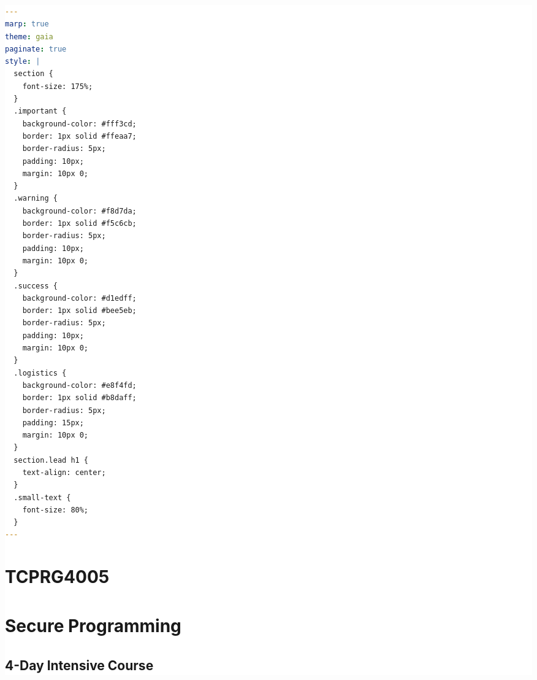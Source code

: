 ```yaml
---
marp: true
theme: gaia
paginate: true
style: |
  section {
    font-size: 175%;
  }
  .important {
    background-color: #fff3cd;
    border: 1px solid #ffeaa7;
    border-radius: 5px;
    padding: 10px;
    margin: 10px 0;
  }
  .warning {
    background-color: #f8d7da;
    border: 1px solid #f5c6cb;
    border-radius: 5px;
    padding: 10px;
    margin: 10px 0;
  }
  .success {
    background-color: #d1edff;
    border: 1px solid #bee5eb;
    border-radius: 5px;
    padding: 10px;
    margin: 10px 0;
  }
  .logistics {
    background-color: #e8f4fd;
    border: 1px solid #b8daff;
    border-radius: 5px;
    padding: 15px;
    margin: 10px 0;
  }
  section.lead h1 {
    text-align: center;
  }
  .small-text {
    font-size: 80%;
  }
---
```




# TCPRG4005 
# Secure Programming
## 4-Day Intensive Course
